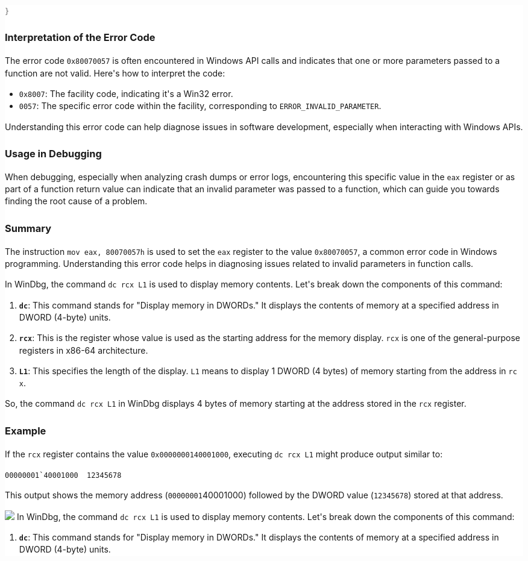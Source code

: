 ```c
}
```

### Interpretation of the Error Code
The error code `0x80070057` is often encountered in Windows API calls and indicates that one or more parameters passed to a function are not valid. Here's how to interpret the code:

- `0x8007`: The facility code, indicating it's a Win32 error.
- `0057`: The specific error code within the facility, corresponding to `ERROR_INVALID_PARAMETER`.

Understanding this error code can help diagnose issues in software development, especially when interacting with Windows APIs.

### Usage in Debugging
When debugging, especially when analyzing crash dumps or error logs, encountering this specific value in the `eax` register or as part of a function return value can indicate that an invalid parameter was passed to a function, which can guide you towards finding the root cause of a problem.

### Summary
The instruction `mov eax, 80070057h` is used to set the `eax` register to the value `0x80070057`, a common error code in Windows programming. Understanding this error code helps in diagnosing issues related to invalid parameters in function calls.

In WinDbg, the command `dc rcx L1` is used to display memory contents. Let's break down the components of this command:

1. **`dc`**: This command stands for "Display memory in DWORDs." It displays the contents of memory at a specified address in DWORD (4-byte) units. 

2. **`rcx`**: This is the register whose value is used as the starting address for the memory display. `rcx` is one of the general-purpose registers in x86-64 architecture.

3. **`L1`**: This specifies the length of the display. `L1` means to display 1 DWORD (4 bytes) of memory starting from the address in `rcx`.

So, the command `dc rcx L1` in WinDbg displays 4 bytes of memory starting at the address stored in the `rcx` register.

### Example
If the `rcx` register contains the value `0x0000000140001000`, executing `dc rcx L1` might produce output similar to:

```
00000001`40001000  12345678
```

This output shows the memory address (`00000001`40001000) followed by the DWORD value (`12345678`) stored at that address.

![](Images/07-Bypassing-AMSI-Windbg.png)
In WinDbg, the command `dc rcx L1` is used to display memory contents. Let's break down the components of this command:

1. **`dc`**: This command stands for "Display memory in DWORDs." It displays the contents of memory at a specified address in DWORD (4-byte) units. 

